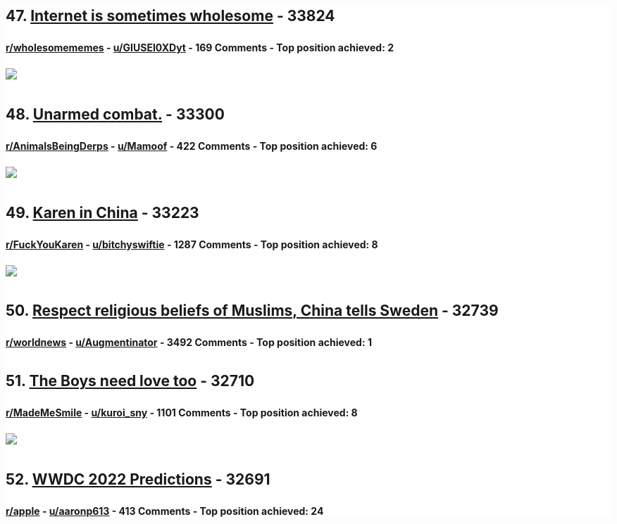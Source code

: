 ## 47. [Internet is sometimes wholesome](http://reddit.com/r/wholesomememes/comments/u7z4if/internet_is_sometimes_wholesome/) - 33824
#### [r/wholesomememes](http://reddit.com/r/wholesomememes) - [u/GIUSEI0XDyt](http://reddit.com/u/GIUSEI0XDyt) - 169 Comments - Top position achieved: 2

<a href="https://i.redd.it/0rgo4dszcpu81.jpg"><img src="https://b.thumbs.redditmedia.com/m-ie1Ga02bypC_ylCxdmMJhcbGPmjJ01jxLfD3n8Vuw.jpg"></img></a>

## 48. [Unarmed combat.](http://reddit.com/r/AnimalsBeingDerps/comments/u7y2cw/unarmed_combat/) - 33300
#### [r/AnimalsBeingDerps](http://reddit.com/r/AnimalsBeingDerps) - [u/Mamoof](http://reddit.com/u/Mamoof) - 422 Comments - Top position achieved: 6

<a href="https://v.redd.it/4zmqsnu84pu81"><img src="https://b.thumbs.redditmedia.com/9upMYvh1wwr51OTbBaZq98QQygxl8S7dbZw_Xdunobs.jpg"></img></a>

## 49. [Karen in China](http://reddit.com/r/FuckYouKaren/comments/u7xwjf/karen_in_china/) - 33223
#### [r/FuckYouKaren](http://reddit.com/r/FuckYouKaren) - [u/bitchyswiftie](http://reddit.com/u/bitchyswiftie) - 1287 Comments - Top position achieved: 8

<a href="https://i.redd.it/k9tr8wex2pu81.png"><img src="https://b.thumbs.redditmedia.com/Q0c_hJ_rs30FdxB9eWfJQWxsGOfnKRwcSpEUzC3j8sc.jpg"></img></a>

## 50. [Respect religious beliefs of Muslims, China tells Sweden](http://reddit.com/r/worldnews/comments/u89yti/respect_religious_beliefs_of_muslims_china_tells/) - 32739
#### [r/worldnews](http://reddit.com/r/worldnews) - [u/Augmentinator](http://reddit.com/u/Augmentinator) - 3492 Comments - Top position achieved: 1

## 51. [The Boys need love too](http://reddit.com/r/MadeMeSmile/comments/u7zz3k/the_boys_need_love_too/) - 32710
#### [r/MadeMeSmile](http://reddit.com/r/MadeMeSmile) - [u/kuroi_sny](http://reddit.com/u/kuroi_sny) - 1101 Comments - Top position achieved: 8

<a href="https://i.redd.it/uyx88wqkjpu81.png"><img src="https://b.thumbs.redditmedia.com/w2ZBN6eTBgeFRXM_dtlF4u28oW2EOp5_fJxG4b4RLUg.jpg"></img></a>

## 52. [WWDC 2022 Predictions](http://reddit.com/r/apple/comments/txxsxv/wwdc_2022_predictions/) - 32691
#### [r/apple](http://reddit.com/r/apple) - [u/aaronp613](http://reddit.com/u/aaronp613) - 413 Comments - Top position achieved: 24
